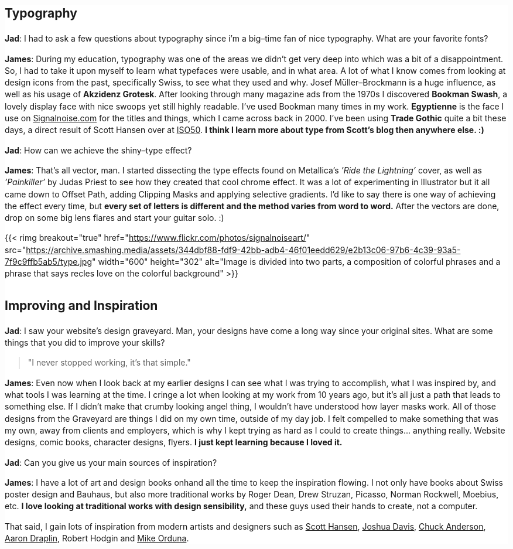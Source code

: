 ## Typography

**Jad**: I had to ask a few questions about typography since i’m a big&ndash;time fan of nice typography. What are your favorite fonts?

**James**: During my education, typography was one of the areas we didn’t get very deep into which was a bit of a disappointment. So, I had to take it upon myself to learn what typefaces were usable, and in what area. A lot of what I know comes from looking at design icons from the past, specifically Swiss, to see what they used and why. Josef Müller&ndash;Brockmann is a huge influence, as well as his usage of **Akzidenz Grotesk**. After looking through many magazine ads from the 1970s I discovered **Bookman Swash**, a lovely display face with nice swoops yet still highly readable. I’ve used Bookman many times in my work. **Egyptienne** is the face I use on [Signalnoise.com](https://blog.signalnoise.com/) for the titles and things, which I came across back in 2000. I’ve been using **Trade Gothic** quite a bit these days, a direct result of Scott Hansen over at [ISO50](http://blog.iso50.com/). **I think I learn more about type from Scott’s blog then anywhere else. :)**

**Jad**: How can we achieve the shiny&ndash;type effect?

**James**: That’s all vector, man. I started dissecting the type effects found on Metallica’s _’Ride the Lightning’_ cover, as well as _’Painkiller’_ by Judas Priest to see how they created that cool chrome effect. It was a lot of experimenting in Illustrator but it all came down to Offset Path, adding Clipping Masks and applying selective gradients. I’d like to say there is one way of achieving the effect every time, but **every set of letters is different and the method varies from word to word.** After the vectors are done, drop on some big lens flares and start your guitar solo. :)

{{< rimg breakout="true" href="https://www.flickr.com/photos/signalnoiseart/"  src="https://archive.smashing.media/assets/344dbf88-fdf9-42bb-adb4-46f01eedd629/e2b13c06-97b6-4c39-93a5-7f9c9ffb5ab5/type.jpg" width="600" height="302" alt="Image is divided into two parts, a composition of colorful phrases and a phrase that says recles love on the colorful background" >}}

## Improving and Inspiration

**Jad**: I saw your website’s design graveyard. Man, your designs have come a long way since your original sites. What are some things that you did to improve your skills?

<blockquote>"I never stopped working, it’s that simple."</blockquote>

**James**: Even now when I look back at my earlier designs I can see what I was trying to accomplish, what I was inspired by, and what tools I was learning at the time. I cringe a lot when looking at my work from 10 years ago, but it’s all just a path that leads to something else. If I didn’t make that crumby looking angel thing, I wouldn’t have understood how layer masks work. All of those designs from the Graveyard are things I did on my own time, outside of my day job. I felt compelled to make something that was my own, away from clients and employers, which is why I kept trying as hard as I could to create things... anything really. Website designs, comic books, character designs, flyers. **I just kept learning because I loved it.**

**Jad**: Can you give us your main sources of inspiration?

**James**: I have a lot of art and design books onhand all the time to keep the inspiration flowing. I not only have books about Swiss poster design and Bauhaus, but also more traditional works by Roger Dean, Drew Struzan, Picasso, Norman Rockwell, Moebius, etc. **I love looking at traditional works with design sensibility,** and these guys used their hands to create, not a computer.

That said, I gain lots of inspiration from modern artists and designers such as [Scott Hansen](https://blog.iso50.com/), [Joshua Davis](https://www.joshuadavis.com/), [Chuck Anderson](https://www.nopattern.com/), [Aaron Draplin](http://draplin.com/), Robert Hodgin and [Mike Orduna](https://fatoe.com/).
